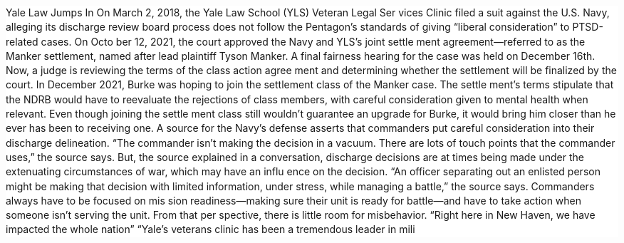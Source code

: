 Yale Law Jumps In
On March 2, 2018, the Yale Law 
School (YLS) Veteran Legal Ser­
vices Clinic filed a suit against the 
U.S. Navy, alleging its discharge 
review board process does not 
follow the Pentagon’s standards 
of giving “liberal consideration” 
to PTSD-related cases. On Octo­
ber 12, 2021, the court approved 
the Navy and YLS’s joint settle­
ment agreement—referred to as 
the Manker settlement, named 
after lead plaintiff Tyson Manker. 
A final fairness hearing for the 
case was held on December 16th. 
Now, a judge is reviewing the 
terms of the class action agree­
ment and determining whether 
the settlement will be finalized by 
the court.
In December 2021, Burke was 
hoping to join the settlement class 
of the Manker case. The settle­
ment’s terms stipulate that the 
NDRB would have to reevaluate 
the rejections of class members, 
with careful consideration given 
to mental health when relevant. 
Even though joining the settle­
ment class still wouldn’t guarantee 
an upgrade for Burke, it would 
bring him closer than he ever has 
been to receiving one. 
A source for the Navy’s defense 
asserts that commanders put careful 
consideration into their discharge 
delineation. “The commander isn’t 
making the decision in a vacuum. 
There are lots of touch points that 
the commander uses,” the source 
says. But, the source explained in a 
conversation, discharge decisions 
are at times being made under 
the extenuating circumstances of 
war, which may have an influ­
ence on the decision. “An officer 
separating out an enlisted person 
might be making that decision 
with limited information, under 
stress, while managing a battle,” 
the source says. Commanders 
always have to be focused on mis­
sion readiness—making sure their 
unit is ready for battle—and have 
to take action when someone isn’t 
serving the unit. From that per­
spective, there is little room for 
misbehavior. 
“Right here in New Haven, 
we have impacted the 
whole nation” 
“Yale’s veterans clinic has been 
a tremendous leader in mili­